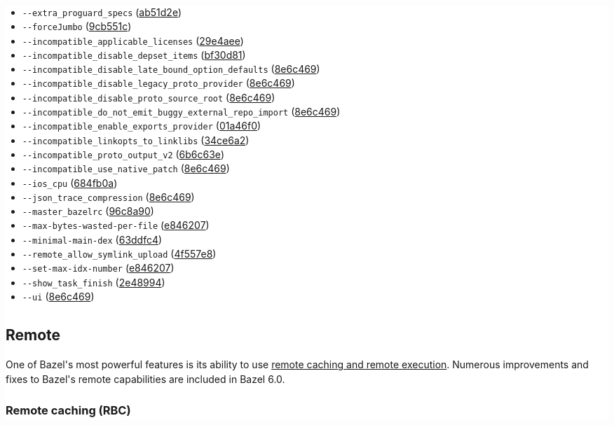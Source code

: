 - `--extra_proguard_specs` ([ab51d2e](https://github.com/bazelbuild/bazel/commit/ab51d2e45378d6ec23bce8b5b40d632364d77dbb))
- `--forceJumbo` ([9cb551c](https://github.com/bazelbuild/bazel/commit/9cb551c0e540090679448460ee19b04b0f281f1d))
- `--incompatible_applicable_licenses` ([29e4aee](https://github.com/bazelbuild/bazel/commit/29e4aee112e8649c93577ec225c7ed9fdedd76a2))
- `--incompatible_disable_depset_items` ([bf30d81](https://github.com/bazelbuild/bazel/commit/bf30d81caf907e0fa58e71b63924d81a1271c40a))
- `--incompatible_disable_late_bound_option_defaults` ([8e6c469](https://github.com/bazelbuild/bazel/commit/8e6c469106261c765e929532ee7d71fee71c7abc))
- `--incompatible_disable_legacy_proto_provider` ([8e6c469](https://github.com/bazelbuild/bazel/commit/8e6c469106261c765e929532ee7d71fee71c7abc))
- `--incompatible_disable_proto_source_root` ([8e6c469](https://github.com/bazelbuild/bazel/commit/8e6c469106261c765e929532ee7d71fee71c7abc))
- `--incompatible_do_not_emit_buggy_external_repo_import` ([8e6c469](https://github.com/bazelbuild/bazel/commit/8e6c469106261c765e929532ee7d71fee71c7abc))
- `--incompatible_enable_exports_provider` ([01a46f0](https://github.com/bazelbuild/bazel/commit/01a46f05dc79db2313c6c8e174a5d6eab474aefc))
- `--incompatible_linkopts_to_linklibs` ([34ce6a2](https://github.com/bazelbuild/bazel/commit/34ce6a23f5a2be58bb59661dd5fc9ab586ea1703))
- `--incompatible_proto_output_v2` ([6b6c63e](https://github.com/bazelbuild/bazel/commit/6b6c63ed9fb5d51a90b91dca4bed5a68955a6859))
- `--incompatible_use_native_patch` ([8e6c469](https://github.com/bazelbuild/bazel/commit/8e6c469106261c765e929532ee7d71fee71c7abc))
- `--ios_cpu` ([684fb0a](https://github.com/bazelbuild/bazel/commit/684fb0a576827d4f5c7311f3ac13b59d0786ea04))
- `--json_trace_compression` ([8e6c469](https://github.com/bazelbuild/bazel/commit/8e6c469106261c765e929532ee7d71fee71c7abc))
- `--master_bazelrc` ([96c8a90](https://github.com/bazelbuild/bazel/commit/96c8a9073807c9e97635ddafe2ed0365a9318d6f))
- `--max-bytes-wasted-per-file` ([e846207](https://github.com/bazelbuild/bazel/commit/e846207dc2495e39fd178218b29bab3b4a8cd1d1))
- `--minimal-main-dex` ([63ddfc4](https://github.com/bazelbuild/bazel/commit/63ddfc468d5b8a5c5f4ead28997dd4412fbfbb76))
- `--remote_allow_symlink_upload` ([4f557e8](https://github.com/bazelbuild/bazel/commit/4f557e8af473d26a55265ada7c4c950b7bef9b35))
- `--set-max-idx-number` ([e846207](https://github.com/bazelbuild/bazel/commit/e846207dc2495e39fd178218b29bab3b4a8cd1d1))
- `--show_task_finish` ([2e48994](https://github.com/bazelbuild/bazel/commit/2e48994ab8202796324df3c93ff9441a44b5ba4d))
- `--ui` ([8e6c469](https://github.com/bazelbuild/bazel/commit/8e6c469106261c765e929532ee7d71fee71c7abc))

## Remote

One of Bazel's most powerful features is its ability to use [remote caching and remote execution][remote-explained].
Numerous improvements and fixes to Bazel's remote capabilities are included in Bazel 6.0.

[remote-explained]: bazels-remote-caching-and-remote-execution-explained.md

### Remote caching (RBC)


[bazel-6-0]: https://blog.bazel.build/2022/12/19/bazel-6.0.html
[diff]: https://github.com/bazelbuild/bazel/compare/5.4.0...6.0.0
[lts-releases]: https://bazel.build/versions/6.0.0/release/versioning#lts-releases
[whats-new-in-bazel-5]: whats-new-in-bazel-5-0.md
[dynamic-execution]: https://bazel.build/versions/6.0.0/remote/dynamic
[buck2-local-execution]: https://github.com/facebookincubator/buck2/blob/2116ae1d48d63109d72cb7100cb99ad8d20bc873/docs/why.md#why-might-it-be-interesting
[skymeld-bazelcon]: https://youtu.be/IEJLHNNRP9U
[build_event_binary_file]: https://bazel.build/versions/6.0.0/reference/command-line-reference#flag--build_event_binary_file
[build_event_json_file]: https://bazel.build/versions/6.0.0/reference/command-line-reference#flag--build_event_json_file
[performance-profiling]: https://bazel.build/versions/6.0.0/rules/performance#performance-profiling
[profile]: https://bazel.build/versions/6.0.0/reference/command-line-reference#flag--profile
[execution_log_binary_file]: https://bazel.build/versions/6.0.0/reference/command-line-reference#flag--execution_log_binary_file
[execution_log_json_file]: https://bazel.build/versions/6.0.0/reference/command-line-reference#flag--execution_log_json_file
[spawns]: bazels-remote-caching-and-remote-execution-explained.md#spawns
[bzlmod]: https://bazel.build/versions/6.0.0/build/bzlmod
[building-with-platforms]: https://bazel.build/versions/6.0.0/concepts/platforms
[platforms]: https://bazel.build/versions/6.0.0/extending/platforms
[rules]: https://bazel.build/versions/6.0.0/extending/rules
[aspects]: https://bazel.build/versions/6.0.0/extending/aspects
[workers]: https://bazel.build/versions/6.0.0/remote/persistent
[starlarkification]: https://youtu.be/6_RrNxuny6Y?t=232
[bazel-6-1]: https://github.com/bazelbuild/bazel/milestone/46
[rolling-releases]: https://bazel.build/versions/6.0.0/release/versioning#rolling-releases